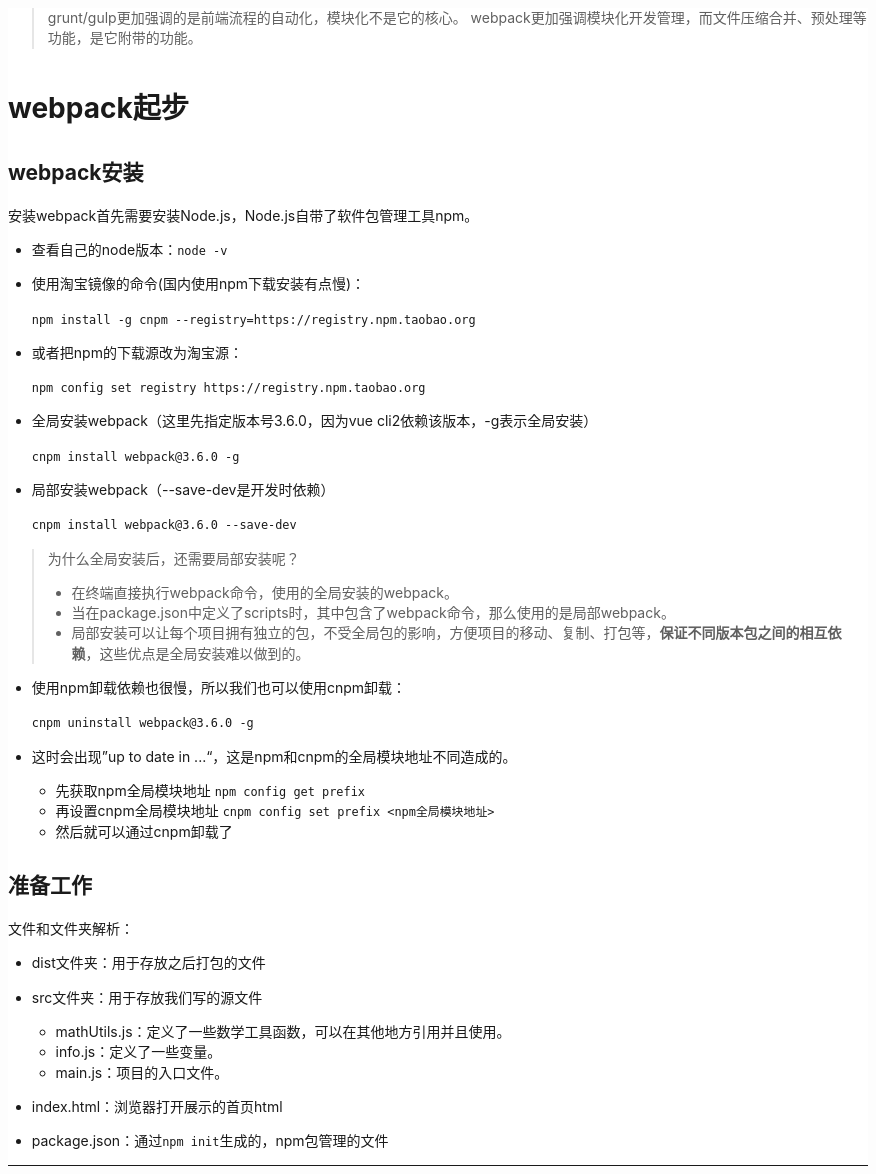 > grunt/gulp更加强调的是前端流程的自动化，模块化不是它的核心。
> webpack更加强调模块化开发管理，而文件压缩合并、预处理等功能，是它附带的功能。



# webpack起步

## webpack安装

安装webpack首先需要安装Node.js，Node.js自带了软件包管理工具npm。

- 查看自己的node版本：`node -v`

- 使用淘宝镜像的命令(国内使用npm下载安装有点慢)：

  `npm install -g cnpm --registry=https://registry.npm.taobao.org`

- 或者把npm的下载源改为淘宝源：

  `npm config set registry https://registry.npm.taobao.org`

- 全局安装webpack（这里先指定版本号3.6.0，因为vue cli2依赖该版本，-g表示全局安装）

  `cnpm install webpack@3.6.0 -g`

- 局部安装webpack（--save-dev是开发时依赖）

  `cnpm install webpack@3.6.0 --save-dev`

> 为什么全局安装后，还需要局部安装呢？
>
> - 在终端直接执行webpack命令，使用的全局安装的webpack。
>- 当在package.json中定义了scripts时，其中包含了webpack命令，那么使用的是局部webpack。
> - 局部安装可以让每个项目拥有独立的包，不受全局包的影响，方便项目的移动、复制、打包等，**保证不同版本包之间的相互依赖**，这些优点是全局安装难以做到的。

- 使用npm卸载依赖也很慢，所以我们也可以使用cnpm卸载：

  `cnpm uninstall webpack@3.6.0 -g`

- 这时会出现”up to date in ...“，这是npm和cnpm的全局模块地址不同造成的。

  - 先获取npm全局模块地址 `npm config get prefix`
  - 再设置cnpm全局模块地址 `cnpm config set prefix <npm全局模块地址>`
  - 然后就可以通过cnpm卸载了



## 准备工作

文件和文件夹解析：

- dist文件夹：用于存放之后打包的文件
- src文件夹：用于存放我们写的源文件
  - mathUtils.js：定义了一些数学工具函数，可以在其他地方引用并且使用。
  - info.js：定义了一些变量。
  - main.js：项目的入口文件。

- index.html：浏览器打开展示的首页html
- package.json：通过`npm init`生成的，npm包管理的文件

---
